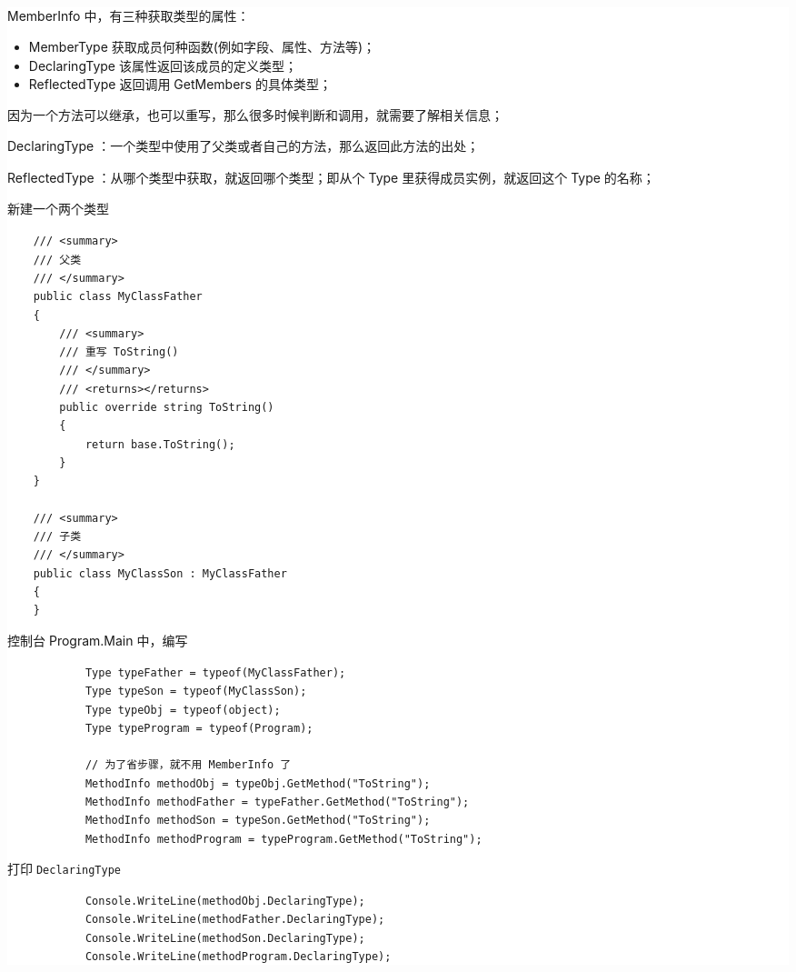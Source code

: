 MemberInfo 中，有三种获取类型的属性：

* MemberType 获取成员何种函数\(例如字段、属性、方法等\)；
* DeclaringType 该属性返回该成员的定义类型；
* ReflectedType 返回调用 GetMembers 的具体类型；

因为一个方法可以继承，也可以重写，那么很多时候判断和调用，就需要了解相关信息；

DeclaringType ：一个类型中使用了父类或者自己的方法，那么返回此方法的出处；

ReflectedType ：从哪个类型中获取，就返回哪个类型；即从个 Type 里获得成员实例，就返回这个 Type 的名称；

新建一个两个类型

```text
    /// <summary>
    /// 父类
    /// </summary>
    public class MyClassFather
    {
        /// <summary>
        /// 重写 ToString()
        /// </summary>
        /// <returns></returns>
        public override string ToString()
        {
            return base.ToString();
        }
    }

    /// <summary>
    /// 子类
    /// </summary>
    public class MyClassSon : MyClassFather
    {
    }
```

控制台 Program.Main 中，编写

```text
            Type typeFather = typeof(MyClassFather);
            Type typeSon = typeof(MyClassSon);
            Type typeObj = typeof(object);
            Type typeProgram = typeof(Program);

            // 为了省步骤，就不用 MemberInfo 了
            MethodInfo methodObj = typeObj.GetMethod("ToString");
            MethodInfo methodFather = typeFather.GetMethod("ToString");
            MethodInfo methodSon = typeSon.GetMethod("ToString");
            MethodInfo methodProgram = typeProgram.GetMethod("ToString");
```

打印 `DeclaringType`

```text
            Console.WriteLine(methodObj.DeclaringType);
            Console.WriteLine(methodFather.DeclaringType);
            Console.WriteLine(methodSon.DeclaringType);
            Console.WriteLine(methodProgram.DeclaringType);
```
